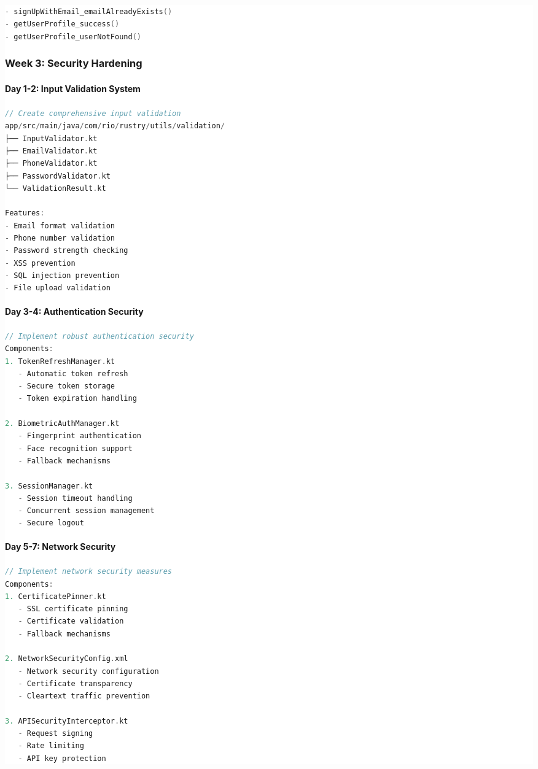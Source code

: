 ```kotlin
- signUpWithEmail_emailAlreadyExists()
- getUserProfile_success()
- getUserProfile_userNotFound()
```

### **Week 3: Security Hardening**

#### **Day 1-2: Input Validation System**
```kotlin
// Create comprehensive input validation
app/src/main/java/com/rio/rustry/utils/validation/
├── InputValidator.kt
├── EmailValidator.kt
├── PhoneValidator.kt
├── PasswordValidator.kt
└── ValidationResult.kt

Features:
- Email format validation
- Phone number validation
- Password strength checking
- XSS prevention
- SQL injection prevention
- File upload validation
```

#### **Day 3-4: Authentication Security**
```kotlin
// Implement robust authentication security
Components:
1. TokenRefreshManager.kt
   - Automatic token refresh
   - Secure token storage
   - Token expiration handling

2. BiometricAuthManager.kt
   - Fingerprint authentication
   - Face recognition support
   - Fallback mechanisms

3. SessionManager.kt
   - Session timeout handling
   - Concurrent session management
   - Secure logout
```

#### **Day 5-7: Network Security**
```kotlin
// Implement network security measures
Components:
1. CertificatePinner.kt
   - SSL certificate pinning
   - Certificate validation
   - Fallback mechanisms

2. NetworkSecurityConfig.xml
   - Network security configuration
   - Certificate transparency
   - Cleartext traffic prevention

3. APISecurityInterceptor.kt
   - Request signing
   - Rate limiting
   - API key protection
```
